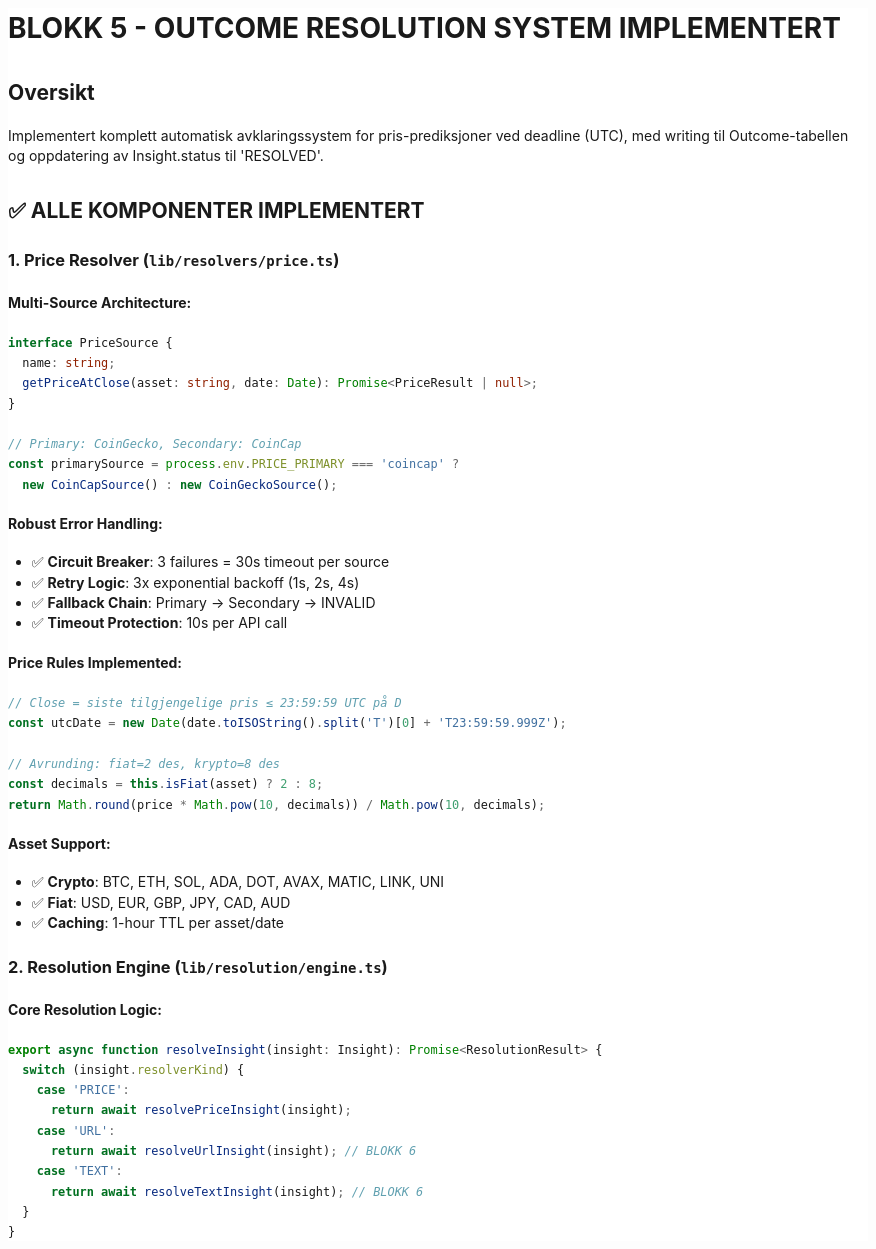 # BLOKK 5 - OUTCOME RESOLUTION SYSTEM IMPLEMENTERT

## Oversikt

Implementert komplett automatisk avklaringssystem for pris-prediksjoner ved deadline (UTC), med writing til Outcome-tabellen og oppdatering av Insight.status til 'RESOLVED'.

## ✅ **ALLE KOMPONENTER IMPLEMENTERT**

### **1. Price Resolver (`lib/resolvers/price.ts`)**

#### **Multi-Source Architecture:**
```typescript
interface PriceSource {
  name: string;
  getPriceAtClose(asset: string, date: Date): Promise<PriceResult | null>;
}

// Primary: CoinGecko, Secondary: CoinCap
const primarySource = process.env.PRICE_PRIMARY === 'coincap' ? 
  new CoinCapSource() : new CoinGeckoSource();
```

#### **Robust Error Handling:**
- ✅ **Circuit Breaker**: 3 failures = 30s timeout per source
- ✅ **Retry Logic**: 3x exponential backoff (1s, 2s, 4s)
- ✅ **Fallback Chain**: Primary → Secondary → INVALID
- ✅ **Timeout Protection**: 10s per API call

#### **Price Rules Implemented:**
```typescript
// Close = siste tilgjengelige pris ≤ 23:59:59 UTC på D
const utcDate = new Date(date.toISOString().split('T')[0] + 'T23:59:59.999Z');

// Avrunding: fiat=2 des, krypto=8 des
const decimals = this.isFiat(asset) ? 2 : 8;
return Math.round(price * Math.pow(10, decimals)) / Math.pow(10, decimals);
```

#### **Asset Support:**
- ✅ **Crypto**: BTC, ETH, SOL, ADA, DOT, AVAX, MATIC, LINK, UNI
- ✅ **Fiat**: USD, EUR, GBP, JPY, CAD, AUD
- ✅ **Caching**: 1-hour TTL per asset/date

### **2. Resolution Engine (`lib/resolution/engine.ts`)**

#### **Core Resolution Logic:**
```typescript
export async function resolveInsight(insight: Insight): Promise<ResolutionResult> {
  switch (insight.resolverKind) {
    case 'PRICE':
      return await resolvePriceInsight(insight);
    case 'URL':
      return await resolveUrlInsight(insight); // BLOKK 6
    case 'TEXT':
      return await resolveTextInsight(insight); // BLOKK 6
  }
}
```
